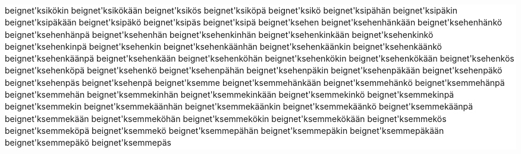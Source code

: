 beignet'ksikökin
beignet'ksikökään
beignet'ksikös
beignet'ksiköpä
beignet'ksikö
beignet'ksipähän
beignet'ksipäkin
beignet'ksipäkään
beignet'ksipäkö
beignet'ksipäs
beignet'ksipä
beignet'ksehen
beignet'ksehenhänkään
beignet'ksehenhänkö
beignet'ksehenhänpä
beignet'ksehenhän
beignet'ksehenkinhän
beignet'ksehenkinkään
beignet'ksehenkinkö
beignet'ksehenkinpä
beignet'ksehenkin
beignet'ksehenkäänhän
beignet'ksehenkäänkin
beignet'ksehenkäänkö
beignet'ksehenkäänpä
beignet'ksehenkään
beignet'ksehenköhän
beignet'ksehenkökin
beignet'ksehenkökään
beignet'ksehenkös
beignet'ksehenköpä
beignet'ksehenkö
beignet'ksehenpähän
beignet'ksehenpäkin
beignet'ksehenpäkään
beignet'ksehenpäkö
beignet'ksehenpäs
beignet'ksehenpä
beignet'ksemme
beignet'ksemmehänkään
beignet'ksemmehänkö
beignet'ksemmehänpä
beignet'ksemmehän
beignet'ksemmekinhän
beignet'ksemmekinkään
beignet'ksemmekinkö
beignet'ksemmekinpä
beignet'ksemmekin
beignet'ksemmekäänhän
beignet'ksemmekäänkin
beignet'ksemmekäänkö
beignet'ksemmekäänpä
beignet'ksemmekään
beignet'ksemmeköhän
beignet'ksemmekökin
beignet'ksemmekökään
beignet'ksemmekös
beignet'ksemmeköpä
beignet'ksemmekö
beignet'ksemmepähän
beignet'ksemmepäkin
beignet'ksemmepäkään
beignet'ksemmepäkö
beignet'ksemmepäs